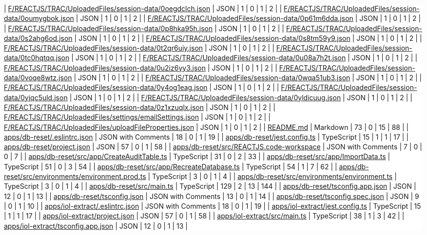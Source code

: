 | [F/REACTJS/TRAC/UploadedFiles/session-data/0oegdclch.json](/F/REACTJS/TRAC/UploadedFiles/session-data/0oegdclch.json) | JSON | 1 | 0 | 1 | 2 |
| [F/REACTJS/TRAC/UploadedFiles/session-data/0oumygbok.json](/F/REACTJS/TRAC/UploadedFiles/session-data/0oumygbok.json) | JSON | 1 | 0 | 1 | 2 |
| [F/REACTJS/TRAC/UploadedFiles/session-data/0p61m6dda.json](/F/REACTJS/TRAC/UploadedFiles/session-data/0p61m6dda.json) | JSON | 1 | 0 | 1 | 2 |
| [F/REACTJS/TRAC/UploadedFiles/session-data/0p8hka95h.json](/F/REACTJS/TRAC/UploadedFiles/session-data/0p8hka95h.json) | JSON | 1 | 0 | 1 | 2 |
| [F/REACTJS/TRAC/UploadedFiles/session-data/0s2ahg6od.json](/F/REACTJS/TRAC/UploadedFiles/session-data/0s2ahg6od.json) | JSON | 1 | 0 | 1 | 2 |
| [F/REACTJS/TRAC/UploadedFiles/session-data/0s8tm59y9.json](/F/REACTJS/TRAC/UploadedFiles/session-data/0s8tm59y9.json) | JSON | 1 | 0 | 1 | 2 |
| [F/REACTJS/TRAC/UploadedFiles/session-data/0t2qr6uiy.json](/F/REACTJS/TRAC/UploadedFiles/session-data/0t2qr6uiy.json) | JSON | 1 | 0 | 1 | 2 |
| [F/REACTJS/TRAC/UploadedFiles/session-data/0tc0hqtqq.json](/F/REACTJS/TRAC/UploadedFiles/session-data/0tc0hqtqq.json) | JSON | 1 | 0 | 1 | 2 |
| [F/REACTJS/TRAC/UploadedFiles/session-data/0u08a7h2t.json](/F/REACTJS/TRAC/UploadedFiles/session-data/0u08a7h2t.json) | JSON | 1 | 0 | 1 | 2 |
| [F/REACTJS/TRAC/UploadedFiles/session-data/0u2iz6yy3.json](/F/REACTJS/TRAC/UploadedFiles/session-data/0u2iz6yy3.json) | JSON | 1 | 0 | 1 | 2 |
| [F/REACTJS/TRAC/UploadedFiles/session-data/0voqe8wtz.json](/F/REACTJS/TRAC/UploadedFiles/session-data/0voqe8wtz.json) | JSON | 1 | 0 | 1 | 2 |
| [F/REACTJS/TRAC/UploadedFiles/session-data/0wqa51ub3.json](/F/REACTJS/TRAC/UploadedFiles/session-data/0wqa51ub3.json) | JSON | 1 | 0 | 1 | 2 |
| [F/REACTJS/TRAC/UploadedFiles/session-data/0y4og1eag.json](/F/REACTJS/TRAC/UploadedFiles/session-data/0y4og1eag.json) | JSON | 1 | 0 | 1 | 2 |
| [F/REACTJS/TRAC/UploadedFiles/session-data/0yjqc5uld.json](/F/REACTJS/TRAC/UploadedFiles/session-data/0yjqc5uld.json) | JSON | 1 | 0 | 1 | 2 |
| [F/REACTJS/TRAC/UploadedFiles/session-data/0yldicuug.json](/F/REACTJS/TRAC/UploadedFiles/session-data/0yldicuug.json) | JSON | 1 | 0 | 1 | 2 |
| [F/REACTJS/TRAC/UploadedFiles/session-data/0z1xzuqlx.json](/F/REACTJS/TRAC/UploadedFiles/session-data/0z1xzuqlx.json) | JSON | 1 | 0 | 1 | 2 |
| [F/REACTJS/TRAC/UploadedFiles/settings/emailSettings.json](/F/REACTJS/TRAC/UploadedFiles/settings/emailSettings.json) | JSON | 1 | 0 | 1 | 2 |
| [F/REACTJS/TRAC/UploadedFiles/uploadFileProperties.json](/F/REACTJS/TRAC/UploadedFiles/uploadFileProperties.json) | JSON | 1 | 0 | 1 | 2 |
| [README.md](/README.md) | Markdown | 73 | 0 | 15 | 88 |
| [apps/db-reset/.eslintrc.json](/apps/db-reset/.eslintrc.json) | JSON with Comments | 18 | 0 | 1 | 19 |
| [apps/db-reset/jest.config.ts](/apps/db-reset/jest.config.ts) | TypeScript | 15 | 1 | 1 | 17 |
| [apps/db-reset/project.json](/apps/db-reset/project.json) | JSON | 57 | 0 | 1 | 58 |
| [apps/db-reset/src/REACTJS.code-workspace](/apps/db-reset/src/REACTJS.code-workspace) | JSON with Comments | 7 | 0 | 0 | 7 |
| [apps/db-reset/src/app/CreateAuditTable.ts](/apps/db-reset/src/app/CreateAuditTable.ts) | TypeScript | 31 | 0 | 2 | 33 |
| [apps/db-reset/src/app/ImportData.ts](/apps/db-reset/src/app/ImportData.ts) | TypeScript | 51 | 0 | 3 | 54 |
| [apps/db-reset/src/app/RecreateDatabase.ts](/apps/db-reset/src/app/RecreateDatabase.ts) | TypeScript | 54 | 1 | 7 | 62 |
| [apps/db-reset/src/environments/environment.prod.ts](/apps/db-reset/src/environments/environment.prod.ts) | TypeScript | 3 | 0 | 1 | 4 |
| [apps/db-reset/src/environments/environment.ts](/apps/db-reset/src/environments/environment.ts) | TypeScript | 3 | 0 | 1 | 4 |
| [apps/db-reset/src/main.ts](/apps/db-reset/src/main.ts) | TypeScript | 129 | 2 | 13 | 144 |
| [apps/db-reset/tsconfig.app.json](/apps/db-reset/tsconfig.app.json) | JSON | 12 | 0 | 1 | 13 |
| [apps/db-reset/tsconfig.json](/apps/db-reset/tsconfig.json) | JSON with Comments | 13 | 0 | 1 | 14 |
| [apps/db-reset/tsconfig.spec.json](/apps/db-reset/tsconfig.spec.json) | JSON | 9 | 0 | 1 | 10 |
| [apps/iol-extract/.eslintrc.json](/apps/iol-extract/.eslintrc.json) | JSON with Comments | 18 | 0 | 1 | 19 |
| [apps/iol-extract/jest.config.ts](/apps/iol-extract/jest.config.ts) | TypeScript | 15 | 1 | 1 | 17 |
| [apps/iol-extract/project.json](/apps/iol-extract/project.json) | JSON | 57 | 0 | 1 | 58 |
| [apps/iol-extract/src/main.ts](/apps/iol-extract/src/main.ts) | TypeScript | 38 | 1 | 3 | 42 |
| [apps/iol-extract/tsconfig.app.json](/apps/iol-extract/tsconfig.app.json) | JSON | 12 | 0 | 1 | 13 |